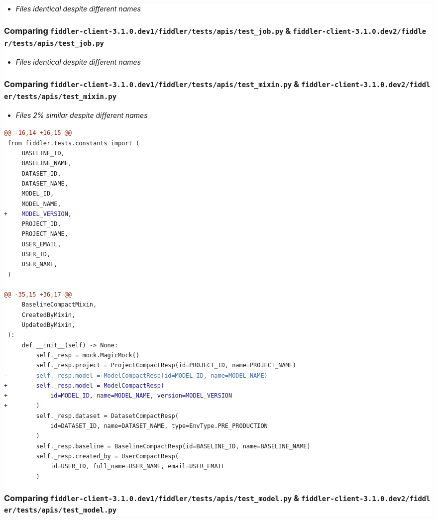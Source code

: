  * *Files identical despite different names*

### Comparing `fiddler-client-3.1.0.dev1/fiddler/tests/apis/test_job.py` & `fiddler-client-3.1.0.dev2/fiddler/tests/apis/test_job.py`

 * *Files identical despite different names*

### Comparing `fiddler-client-3.1.0.dev1/fiddler/tests/apis/test_mixin.py` & `fiddler-client-3.1.0.dev2/fiddler/tests/apis/test_mixin.py`

 * *Files 2% similar despite different names*

```diff
@@ -16,14 +16,15 @@
 from fiddler.tests.constants import (
     BASELINE_ID,
     BASELINE_NAME,
     DATASET_ID,
     DATASET_NAME,
     MODEL_ID,
     MODEL_NAME,
+    MODEL_VERSION,
     PROJECT_ID,
     PROJECT_NAME,
     USER_EMAIL,
     USER_ID,
     USER_NAME,
 )
 
@@ -35,15 +36,17 @@
     BaselineCompactMixin,
     CreatedByMixin,
     UpdatedByMixin,
 ):
     def __init__(self) -> None:
         self._resp = mock.MagicMock()
         self._resp.project = ProjectCompactResp(id=PROJECT_ID, name=PROJECT_NAME)
-        self._resp.model = ModelCompactResp(id=MODEL_ID, name=MODEL_NAME)
+        self._resp.model = ModelCompactResp(
+            id=MODEL_ID, name=MODEL_NAME, version=MODEL_VERSION
+        )
         self._resp.dataset = DatasetCompactResp(
             id=DATASET_ID, name=DATASET_NAME, type=EnvType.PRE_PRODUCTION
         )
         self._resp.baseline = BaselineCompactResp(id=BASELINE_ID, name=BASELINE_NAME)
         self._resp.created_by = UserCompactResp(
             id=USER_ID, full_name=USER_NAME, email=USER_EMAIL
         )
```

### Comparing `fiddler-client-3.1.0.dev1/fiddler/tests/apis/test_model.py` & `fiddler-client-3.1.0.dev2/fiddler/tests/apis/test_model.py`
